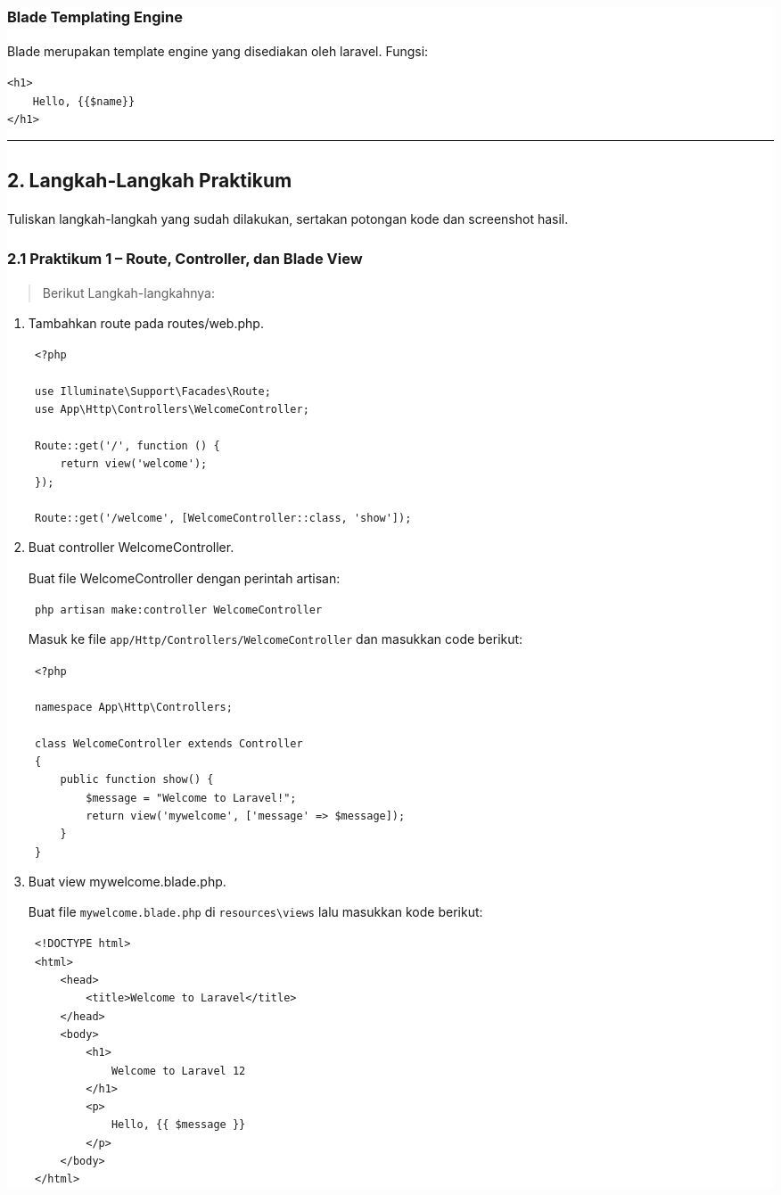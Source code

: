 ### Blade Templating Engine
Blade merupakan template engine yang disediakan oleh laravel.
Fungsi:

    <h1>
        Hello, {{$name}}
    </h1>

  
---

## 2. Langkah-Langkah Praktikum
Tuliskan langkah-langkah yang sudah dilakukan, sertakan potongan kode dan screenshot hasil.

### 2.1 Praktikum 1 – Route, Controller, dan Blade View
>Berikut Langkah-langkahnya:

1. Tambahkan route pada routes/web.php.

        <?php

        use Illuminate\Support\Facades\Route;
        use App\Http\Controllers\WelcomeController;

        Route::get('/', function () {
            return view('welcome');
        });

        Route::get('/welcome', [WelcomeController::class, 'show']);

2. Buat controller WelcomeController.

   Buat file WelcomeController dengan perintah artisan: 

        php artisan make:controller WelcomeController

   Masuk ke file `app/Http/Controllers/WelcomeController` dan masukkan code berikut:

        <?php

        namespace App\Http\Controllers;

        class WelcomeController extends Controller
        {
            public function show() {
                $message = "Welcome to Laravel!";
                return view('mywelcome', ['message' => $message]);
            }
        }

3. Buat view mywelcome.blade.php.

   Buat file `mywelcome.blade.php` di `resources\views` lalu masukkan kode berikut:

        <!DOCTYPE html>
        <html>
            <head>
                <title>Welcome to Laravel</title>
            </head>
            <body>
                <h1>
                    Welcome to Laravel 12
                </h1>
                <p>
                    Hello, {{ $message }}
                </p>
            </body>
        </html>
